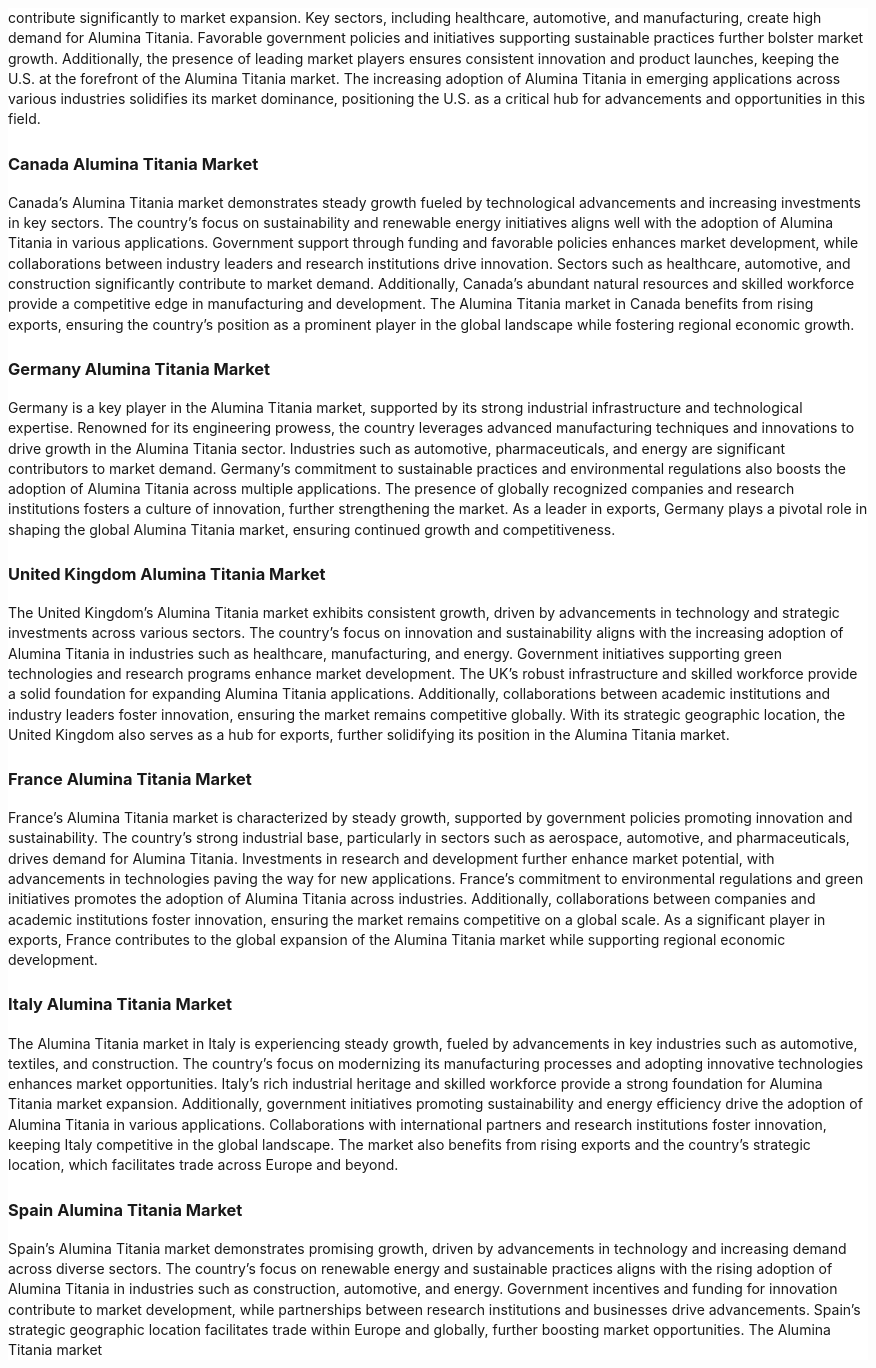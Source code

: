contribute significantly to market expansion. Key sectors, including healthcare, automotive, and manufacturing, create high demand for Alumina Titania. Favorable government policies and initiatives supporting sustainable practices further bolster market growth. Additionally, the presence of leading market players ensures consistent innovation and product launches, keeping the U.S. at the forefront of the Alumina Titania market. The increasing adoption of Alumina Titania in emerging applications across various industries solidifies its market dominance, positioning the U.S. as a critical hub for advancements and opportunities in this field.</p><h3>Canada Alumina Titania Market</h3><p>Canada&rsquo;s Alumina Titania market demonstrates steady growth fueled by technological advancements and increasing investments in key sectors. The country&rsquo;s focus on sustainability and renewable energy initiatives aligns well with the adoption of Alumina Titania in various applications. Government support through funding and favorable policies enhances market development, while collaborations between industry leaders and research institutions drive innovation. Sectors such as healthcare, automotive, and construction significantly contribute to market demand. Additionally, Canada&rsquo;s abundant natural resources and skilled workforce provide a competitive edge in manufacturing and development. The Alumina Titania market in Canada benefits from rising exports, ensuring the country&rsquo;s position as a prominent player in the global landscape while fostering regional economic growth.</p><h3>Germany Alumina Titania Market</h3><p>Germany is a key player in the Alumina Titania market, supported by its strong industrial infrastructure and technological expertise. Renowned for its engineering prowess, the country leverages advanced manufacturing techniques and innovations to drive growth in the Alumina Titania sector. Industries such as automotive, pharmaceuticals, and energy are significant contributors to market demand. Germany&rsquo;s commitment to sustainable practices and environmental regulations also boosts the adoption of Alumina Titania across multiple applications. The presence of globally recognized companies and research institutions fosters a culture of innovation, further strengthening the market. As a leader in exports, Germany plays a pivotal role in shaping the global Alumina Titania market, ensuring continued growth and competitiveness.</p><h3>United Kingdom Alumina Titania Market</h3><p>The United Kingdom&rsquo;s Alumina Titania market exhibits consistent growth, driven by advancements in technology and strategic investments across various sectors. The country&rsquo;s focus on innovation and sustainability aligns with the increasing adoption of Alumina Titania in industries such as healthcare, manufacturing, and energy. Government initiatives supporting green technologies and research programs enhance market development. The UK&rsquo;s robust infrastructure and skilled workforce provide a solid foundation for expanding Alumina Titania applications. Additionally, collaborations between academic institutions and industry leaders foster innovation, ensuring the market remains competitive globally. With its strategic geographic location, the United Kingdom also serves as a hub for exports, further solidifying its position in the Alumina Titania market.</p><h3>France Alumina Titania Market</h3><p>France&rsquo;s Alumina Titania market is characterized by steady growth, supported by government policies promoting innovation and sustainability. The country&rsquo;s strong industrial base, particularly in sectors such as aerospace, automotive, and pharmaceuticals, drives demand for Alumina Titania. Investments in research and development further enhance market potential, with advancements in technologies paving the way for new applications. France&rsquo;s commitment to environmental regulations and green initiatives promotes the adoption of Alumina Titania across industries. Additionally, collaborations between companies and academic institutions foster innovation, ensuring the market remains competitive on a global scale. As a significant player in exports, France contributes to the global expansion of the Alumina Titania market while supporting regional economic development.</p><h3>Italy Alumina Titania Market</h3><p>The Alumina Titania market in Italy is experiencing steady growth, fueled by advancements in key industries such as automotive, textiles, and construction. The country&rsquo;s focus on modernizing its manufacturing processes and adopting innovative technologies enhances market opportunities. Italy&rsquo;s rich industrial heritage and skilled workforce provide a strong foundation for Alumina Titania market expansion. Additionally, government initiatives promoting sustainability and energy efficiency drive the adoption of Alumina Titania in various applications. Collaborations with international partners and research institutions foster innovation, keeping Italy competitive in the global landscape. The market also benefits from rising exports and the country&rsquo;s strategic location, which facilitates trade across Europe and beyond.</p><h3>Spain Alumina Titania Market</h3><p>Spain&rsquo;s Alumina Titania market demonstrates promising growth, driven by advancements in technology and increasing demand across diverse sectors. The country&rsquo;s focus on renewable energy and sustainable practices aligns with the rising adoption of Alumina Titania in industries such as construction, automotive, and energy. Government incentives and funding for innovation contribute to market development, while partnerships between research institutions and businesses drive advancements. Spain&rsquo;s strategic geographic location facilitates trade within Europe and globally, further boosting market opportunities. The Alumina Titania market
